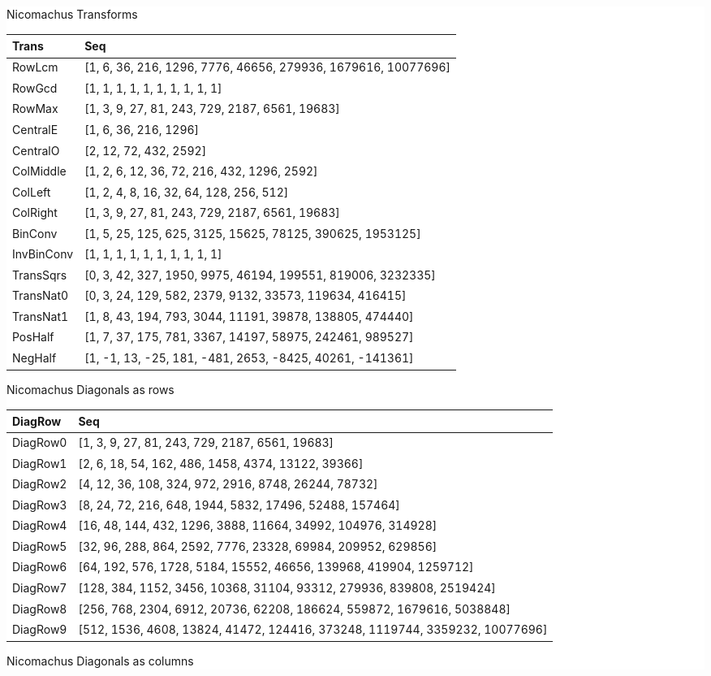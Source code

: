 Nicomachus Transforms

| Trans      |   Seq  |
| :---       |  :---  |
| RowLcm     | [1, 6, 36, 216, 1296, 7776, 46656, 279936, 1679616, 10077696] |
| RowGcd     | [1, 1, 1, 1, 1, 1, 1, 1, 1, 1] |
| RowMax     | [1, 3, 9, 27, 81, 243, 729, 2187, 6561, 19683] |
| CentralE   | [1, 6, 36, 216, 1296] |
| CentralO   | [2, 12, 72, 432, 2592] |
| ColMiddle  | [1, 2, 6, 12, 36, 72, 216, 432, 1296, 2592] |
| ColLeft    | [1, 2, 4, 8, 16, 32, 64, 128, 256, 512] |
| ColRight   | [1, 3, 9, 27, 81, 243, 729, 2187, 6561, 19683] |
| BinConv    | [1, 5, 25, 125, 625, 3125, 15625, 78125, 390625, 1953125] |
| InvBinConv | [1, 1, 1, 1, 1, 1, 1, 1, 1, 1] |
| TransSqrs  | [0, 3, 42, 327, 1950, 9975, 46194, 199551, 819006, 3232335] |
| TransNat0  | [0, 3, 24, 129, 582, 2379, 9132, 33573, 119634, 416415] |
| TransNat1  | [1, 8, 43, 194, 793, 3044, 11191, 39878, 138805, 474440] |
| PosHalf    | [1, 7, 37, 175, 781, 3367, 14197, 58975, 242461, 989527] |
| NegHalf    | [1, -1, 13, -25, 181, -481, 2653, -8425, 40261, -141361] |

Nicomachus Diagonals as rows

| DiagRow  |   Seq  |
| :---     |  :---  |
| DiagRow0 | [1, 3, 9, 27, 81, 243, 729, 2187, 6561, 19683]|
| DiagRow1 | [2, 6, 18, 54, 162, 486, 1458, 4374, 13122, 39366]|
| DiagRow2 | [4, 12, 36, 108, 324, 972, 2916, 8748, 26244, 78732]|
| DiagRow3 | [8, 24, 72, 216, 648, 1944, 5832, 17496, 52488, 157464]|
| DiagRow4 | [16, 48, 144, 432, 1296, 3888, 11664, 34992, 104976, 314928]|
| DiagRow5 | [32, 96, 288, 864, 2592, 7776, 23328, 69984, 209952, 629856]|
| DiagRow6 | [64, 192, 576, 1728, 5184, 15552, 46656, 139968, 419904, 1259712]|
| DiagRow7 | [128, 384, 1152, 3456, 10368, 31104, 93312, 279936, 839808, 2519424]|
| DiagRow8 | [256, 768, 2304, 6912, 20736, 62208, 186624, 559872, 1679616, 5038848]|
| DiagRow9 | [512, 1536, 4608, 13824, 41472, 124416, 373248, 1119744, 3359232, 10077696]|

Nicomachus Diagonals as columns

